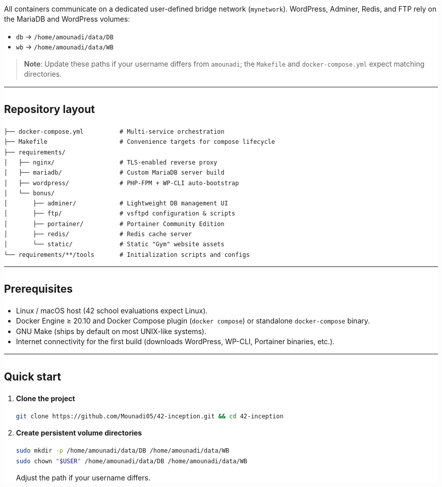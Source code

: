 All containers communicate on a dedicated user-defined bridge network (`mynetwork`). WordPress, Adminer, Redis, and FTP rely on the MariaDB and WordPress volumes:

- `db` → `/home/amounadi/data/DB`
- `wb` → `/home/amounadi/data/WB`

> **Note**: Update these paths if your username differs from `amounadi`; the `Makefile` and `docker-compose.yml` expect matching directories.

---

## Repository layout

```
├── docker-compose.yml          # Multi-service orchestration
├── Makefile                    # Convenience targets for compose lifecycle
├── requirements/
│   ├── nginx/                  # TLS-enabled reverse proxy
│   ├── mariadb/                # Custom MariaDB server build
│   ├── wordpress/              # PHP-FPM + WP-CLI auto-bootstrap
│   └── bonus/
│       ├── adminer/            # Lightweight DB management UI
│       ├── ftp/                # vsftpd configuration & scripts
│       ├── portainer/          # Portainer Community Edition
│       ├── redis/              # Redis cache server
│       └── static/             # Static "Gym" website assets
└── requirements/**/tools       # Initialization scripts and configs
```

---

## Prerequisites

- Linux / macOS host (42 school evaluations expect Linux).
- Docker Engine ≥ 20.10 and Docker Compose plugin (`docker compose`) or standalone `docker-compose` binary.
- GNU Make (ships by default on most UNIX-like systems).
- Internet connectivity for the first build (downloads WordPress, WP-CLI, Portainer binaries, etc.).

---

## Quick start

1. **Clone the project**
   ```bash
   git clone https://github.com/Mounadi05/42-inception.git && cd 42-inception
   ```

2. **Create persistent volume directories**
   ```bash
   sudo mkdir -p /home/amounadi/data/DB /home/amounadi/data/WB
   sudo chown "$USER" /home/amounadi/data/DB /home/amounadi/data/WB
   ```
   Adjust the path if your username differs.

